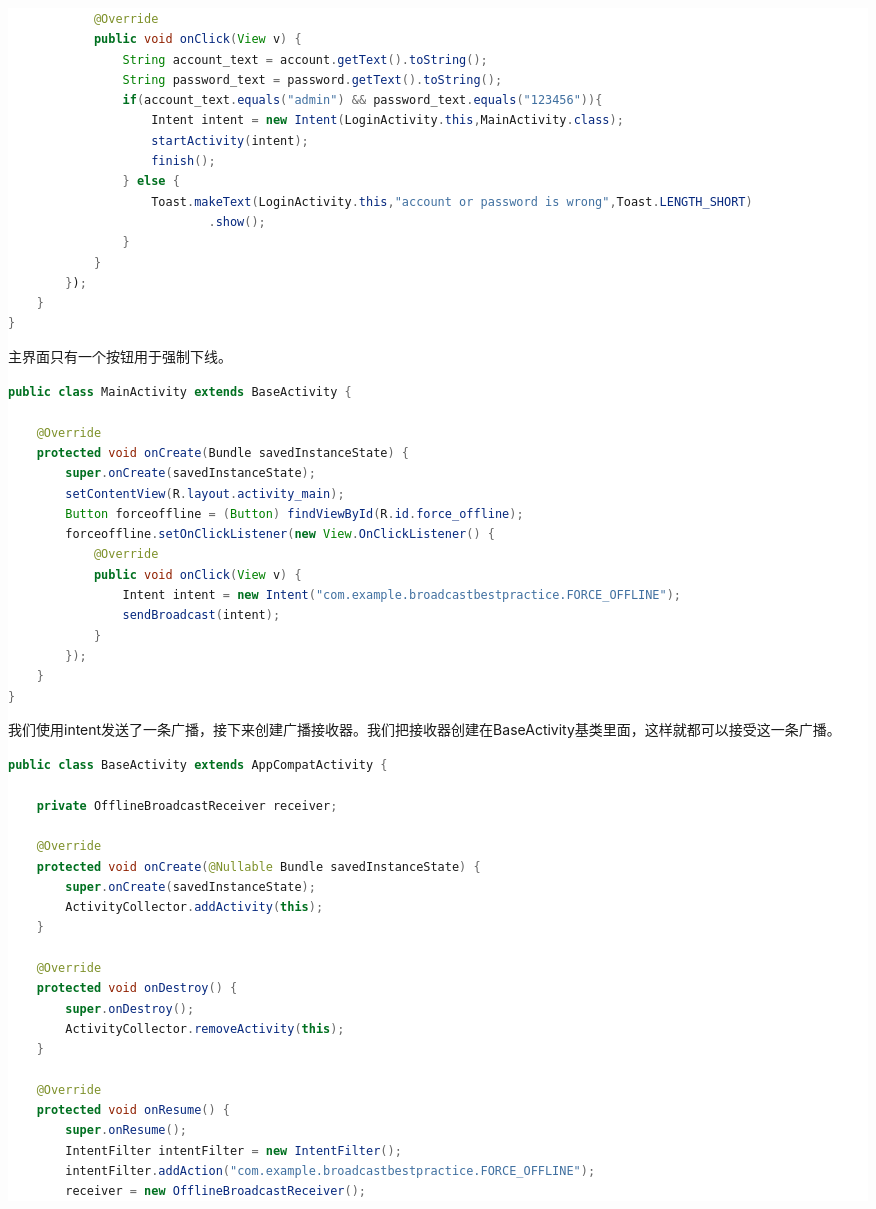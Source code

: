 ```java
            @Override
            public void onClick(View v) {
                String account_text = account.getText().toString();
                String password_text = password.getText().toString();
                if(account_text.equals("admin") && password_text.equals("123456")){
                    Intent intent = new Intent(LoginActivity.this,MainActivity.class);
                    startActivity(intent);
                    finish();
                } else {
                    Toast.makeText(LoginActivity.this,"account or password is wrong",Toast.LENGTH_SHORT)
                            .show();
                }
            }
        });
    }
}
```

主界面只有一个按钮用于强制下线。

```java
public class MainActivity extends BaseActivity {

    @Override
    protected void onCreate(Bundle savedInstanceState) {
        super.onCreate(savedInstanceState);
        setContentView(R.layout.activity_main);
        Button forceoffline = (Button) findViewById(R.id.force_offline);
        forceoffline.setOnClickListener(new View.OnClickListener() {
            @Override
            public void onClick(View v) {
                Intent intent = new Intent("com.example.broadcastbestpractice.FORCE_OFFLINE");
                sendBroadcast(intent);
            }
        });
    }
}
```

我们使用intent发送了一条广播，接下来创建广播接收器。我们把接收器创建在BaseActivity基类里面，这样就都可以接受这一条广播。

```java
public class BaseActivity extends AppCompatActivity {

    private OfflineBroadcastReceiver receiver;

    @Override
    protected void onCreate(@Nullable Bundle savedInstanceState) {
        super.onCreate(savedInstanceState);
        ActivityCollector.addActivity(this);
    }

    @Override
    protected void onDestroy() {
        super.onDestroy();
        ActivityCollector.removeActivity(this);
    }

    @Override
    protected void onResume() {
        super.onResume();
        IntentFilter intentFilter = new IntentFilter();
        intentFilter.addAction("com.example.broadcastbestpractice.FORCE_OFFLINE");
        receiver = new OfflineBroadcastReceiver();
```
